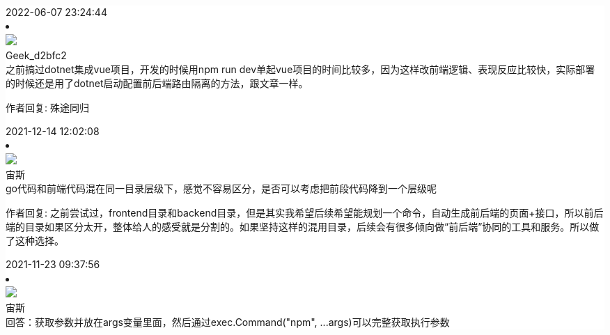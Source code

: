   </div>
  <div class="_3klNVc4Z_0">
    <div class="_3Hkula0k_0">2022-06-07 23:24:44</div>
  </div>
</div>
</div>
</li>
<li>
<div class="_2sjJGcOH_0"><img src="https://thirdwx.qlogo.cn/mmopen/vi_32/Q0j4TwGTfTKtlTTTI3Hzv8lXoZiciaKJibxEWyqF8xF6jj1sicDXqyiaMUBxxGxVJ8AKvmc3UG1FJ0mmbwBnkDOMBxA/132"
  class="_3FLYR4bF_0">
<div class="_36ChpWj4_0">
  <div class="_2zFoi7sd_0"><span>Geek_d2bfc2</span>
  </div>
  <div class="_2_QraFYR_0">之前搞过dotnet集成vue项目，开发的时候用npm run dev单起vue项目的时间比较多，因为这样改前端逻辑、表现反应比较快，实际部署的时候还是用了dotnet启动配置前后端路由隔离的方法，跟文章一样。</div>
  <div class="_10o3OAxT_0">
    <p class="_3KxQPN3V_0">作者回复: 殊途同归</p>
  </div>
  <div class="_3klNVc4Z_0">
    <div class="_3Hkula0k_0">2021-12-14 12:02:08</div>
  </div>
</div>
</div>
</li>
<li>
<div class="_2sjJGcOH_0"><img src="https://static001.geekbang.org/account/avatar/00/1f/26/34/891dd45b.jpg"
  class="_3FLYR4bF_0">
<div class="_36ChpWj4_0">
  <div class="_2zFoi7sd_0"><span>宙斯</span>
  </div>
  <div class="_2_QraFYR_0">go代码和前端代码混在同一目录层级下，感觉不容易区分，是否可以考虑把前段代码降到一个层级呢</div>
  <div class="_10o3OAxT_0">
    <p class="_3KxQPN3V_0">作者回复: 之前尝试过，frontend目录和backend目录，但是其实我希望后续希望能规划一个命令，自动生成前后端的页面+接口，所以前后端的目录如果区分太开，整体给人的感受就是分割的。如果坚持这样的混用目录，后续会有很多倾向做“前后端”协同的工具和服务。所以做了这种选择。</p>
  </div>
  <div class="_3klNVc4Z_0">
    <div class="_3Hkula0k_0">2021-11-23 09:37:56</div>
  </div>
</div>
</div>
</li>
<li>
<div class="_2sjJGcOH_0"><img src="https://static001.geekbang.org/account/avatar/00/1f/26/34/891dd45b.jpg"
  class="_3FLYR4bF_0">
<div class="_36ChpWj4_0">
  <div class="_2zFoi7sd_0"><span>宙斯</span>
  </div>
  <div class="_2_QraFYR_0">回答：获取参数并放在args变量里面，然后通过exec.Command(&quot;npm&quot;, ...args)可以完整获取执行参数</div>
  <div class="_10o3OAxT_0">
    